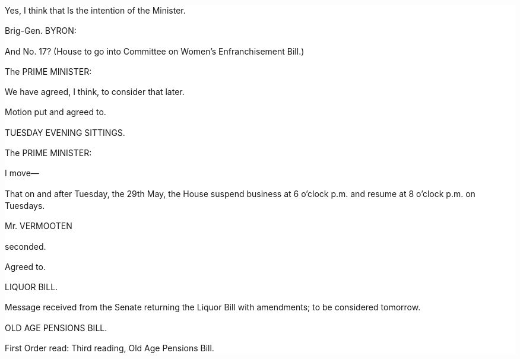 <p>Yes, I think that Is the intention of the Minister.</p>

</speech>

<speech by="#byron">

<from>Brig-Gen. <person refersTo="hansard_za">BYRON</person>:</from>

<p>And No. 17? (House to go into Committee on Women&#x2019;s Enfranchisement Bill.)</p>

</speech>

<speech by="#prime_minister">

<from>The <person refersTo="hansard_za">PRIME MINISTER</person>:</from>

<p>We have agreed, I think, to consider that later.</p>

<p>Motion put and agreed to.</p>

</speech>

</debateSection>

<debateSection name="#tuesday_evening_sittings">

<heading>TUESDAY EVENING SITTINGS.</heading>

<speech by="#prime_minister">

<from>The <person refersTo="hansard_za">PRIME MINISTER</person>:</from>

<p>I move&#x2014;</p>

<block name="quote">That on and after Tuesday, the 29th May, the House suspend business at 6 o&#x2019;clock p.m. and resume at 8 o&#x2019;clock p.m. on Tuesdays.</block>

</speech>

<speech by="#vermooten">

<from>Mr. <person refersTo="hansard_za">VERMOOTEN</person></from>

<p>seconded.</p>

<p>Agreed to.</p>

</speech>

</debateSection>

<debateSection name="#liquor_bill">

<heading>LIQUOR BILL.</heading>

<p>Message received from the Senate returning the Liquor Bill with amendments; to be considered tomorrow.</p>

</debateSection>

<debateSection name="#old_age_pensions_bill">

<heading>OLD AGE PENSIONS BILL.</heading>

<p>First Order read: Third reading, Old Age Pensions Bill.</p>
